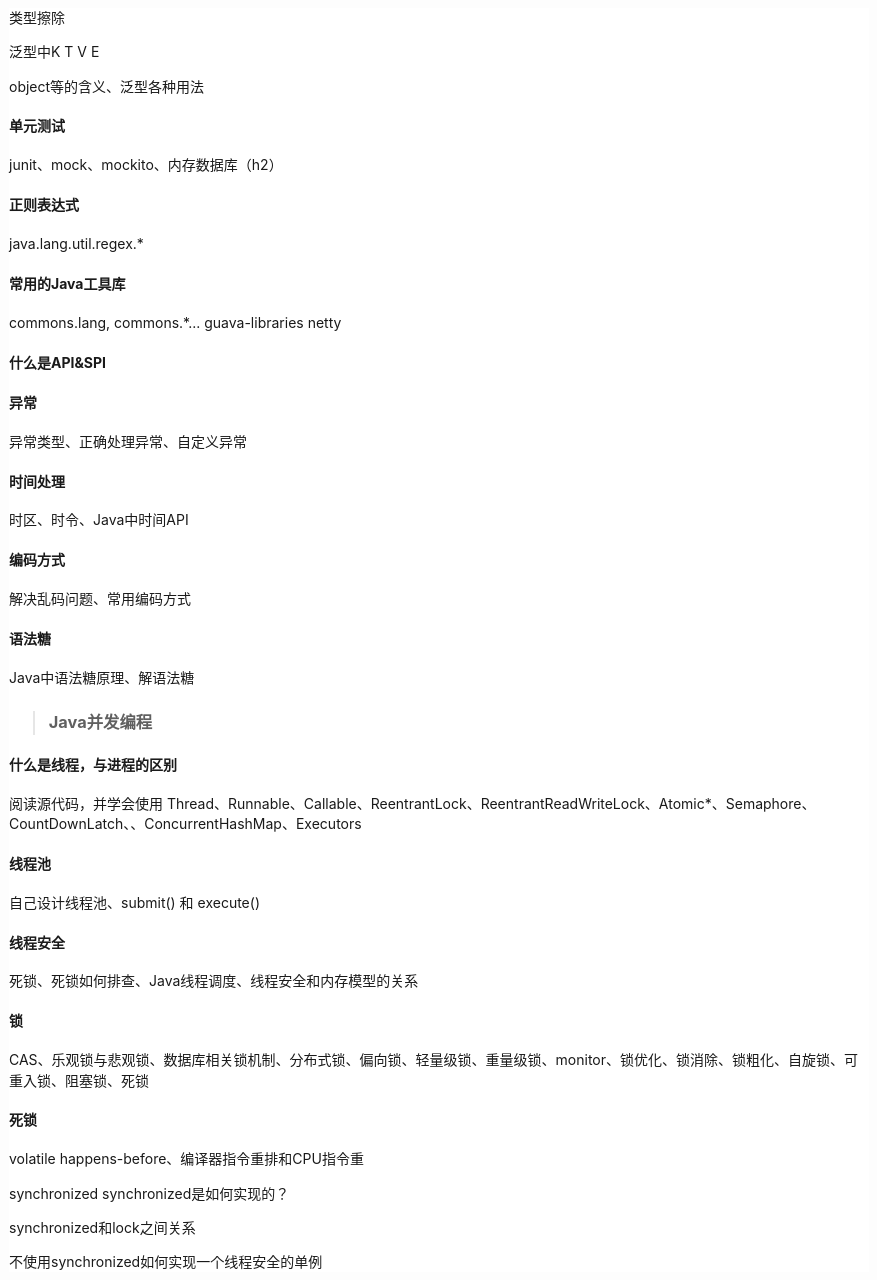 类型擦除

泛型中K T V E  

object等的含义、泛型各种用法

#### 单元测试
junit、mock、mockito、内存数据库（h2）

#### 正则表达式
java.lang.util.regex.*

#### 常用的Java工具库
commons.lang, commons.*... guava-libraries netty

#### 什么是API&SPI
#### 异常
异常类型、正确处理异常、自定义异常

#### 时间处理
时区、时令、Java中时间API

#### 编码方式
解决乱码问题、常用编码方式

#### 语法糖
Java中语法糖原理、解语法糖

> ### Java并发编程
#### 什么是线程，与进程的区别
阅读源代码，并学会使用
Thread、Runnable、Callable、ReentrantLock、ReentrantReadWriteLock、Atomic*、Semaphore、CountDownLatch、、ConcurrentHashMap、Executors

#### 线程池
自己设计线程池、submit() 和 execute()

#### 线程安全
死锁、死锁如何排查、Java线程调度、线程安全和内存模型的关系

#### 锁
CAS、乐观锁与悲观锁、数据库相关锁机制、分布式锁、偏向锁、轻量级锁、重量级锁、monitor、锁优化、锁消除、锁粗化、自旋锁、可重入锁、阻塞锁、死锁

#### 死锁
volatile
happens-before、编译器指令重排和CPU指令重

synchronized
synchronized是如何实现的？

synchronized和lock之间关系

不使用synchronized如何实现一个线程安全的单例
